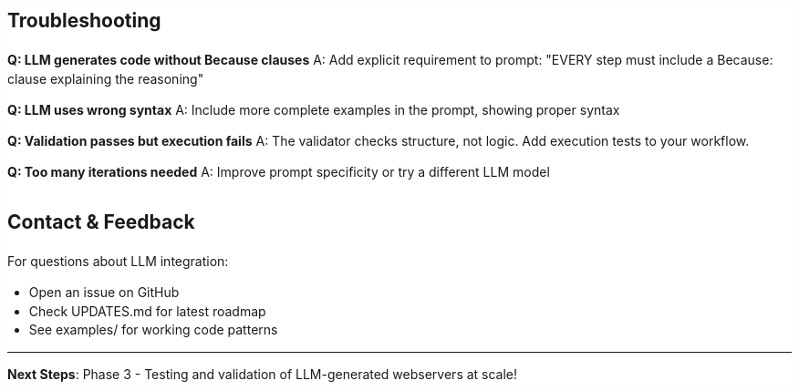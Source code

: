 ## Troubleshooting

**Q: LLM generates code without Because clauses**
A: Add explicit requirement to prompt: "EVERY step must include a Because: clause explaining the reasoning"

**Q: LLM uses wrong syntax**
A: Include more complete examples in the prompt, showing proper syntax

**Q: Validation passes but execution fails**
A: The validator checks structure, not logic. Add execution tests to your workflow.

**Q: Too many iterations needed**
A: Improve prompt specificity or try a different LLM model

## Contact & Feedback

For questions about LLM integration:
- Open an issue on GitHub
- Check UPDATES.md for latest roadmap
- See examples/ for working code patterns

---

**Next Steps**: Phase 3 - Testing and validation of LLM-generated webservers at scale!

